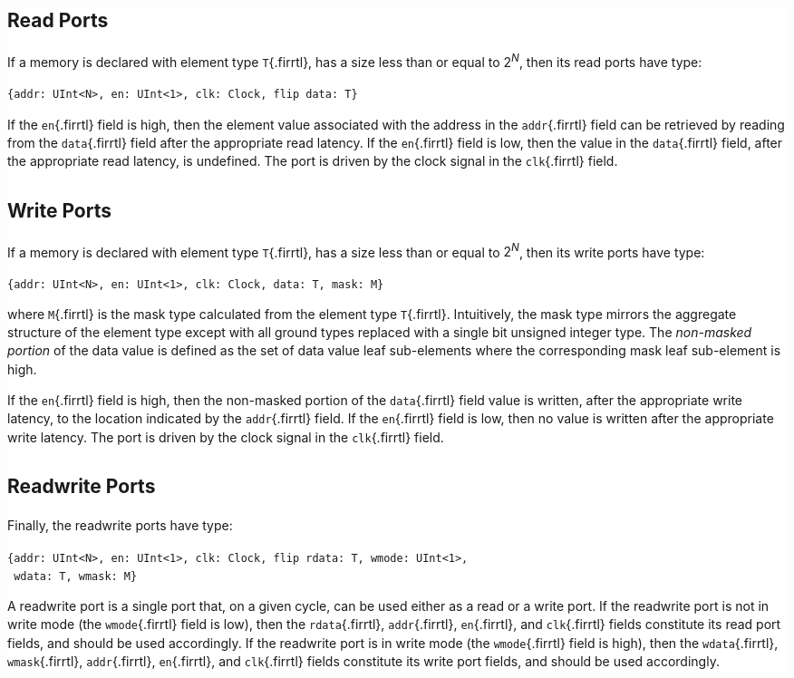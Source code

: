 ## Read Ports

If a memory is declared with element type `T`{.firrtl}, has a size less than or equal to $2^N$, then its read ports have type:

``` {.firrtl .notest}
{addr: UInt<N>, en: UInt<1>, clk: Clock, flip data: T}
```

If the `en`{.firrtl} field is high, then the element value associated with the address in the `addr`{.firrtl} field can be retrieved by reading from the `data`{.firrtl} field after the appropriate read latency.
If the `en`{.firrtl} field is low, then the value in the `data`{.firrtl} field, after the appropriate read latency, is undefined.
The port is driven by the clock signal in the `clk`{.firrtl} field.

## Write Ports

If a memory is declared with element type `T`{.firrtl}, has a size less than or equal to $2^N$, then its write ports have type:

``` {.firrtl .notest}
{addr: UInt<N>, en: UInt<1>, clk: Clock, data: T, mask: M}
```

where `M`{.firrtl} is the mask type calculated from the element type `T`{.firrtl}.
Intuitively, the mask type mirrors the aggregate structure of the element type except with all ground types replaced with a single bit unsigned integer type.
The *non-masked portion* of the data value is defined as the set of data value leaf sub-elements where the corresponding mask leaf sub-element is high.

If the `en`{.firrtl} field is high, then the non-masked portion of the `data`{.firrtl} field value is written, after the appropriate write latency, to the location indicated by the `addr`{.firrtl} field.
If the `en`{.firrtl} field is low, then no value is written after the appropriate write latency.
The port is driven by the clock signal in the `clk`{.firrtl} field.

## Readwrite Ports

Finally, the readwrite ports have type:

``` {.firrtl .notest}
{addr: UInt<N>, en: UInt<1>, clk: Clock, flip rdata: T, wmode: UInt<1>,
 wdata: T, wmask: M}
```

A readwrite port is a single port that, on a given cycle, can be used either as a read or a write port.
If the readwrite port is not in write mode (the `wmode`{.firrtl} field is low), then the `rdata`{.firrtl}, `addr`{.firrtl}, `en`{.firrtl}, and `clk`{.firrtl} fields constitute its read port fields, and should be used accordingly.
If the readwrite port is in write mode (the `wmode`{.firrtl} field is high), then the `wdata`{.firrtl}, `wmask`{.firrtl}, `addr`{.firrtl}, `en`{.firrtl}, and `clk`{.firrtl} fields constitute its write port fields, and should be used accordingly.
